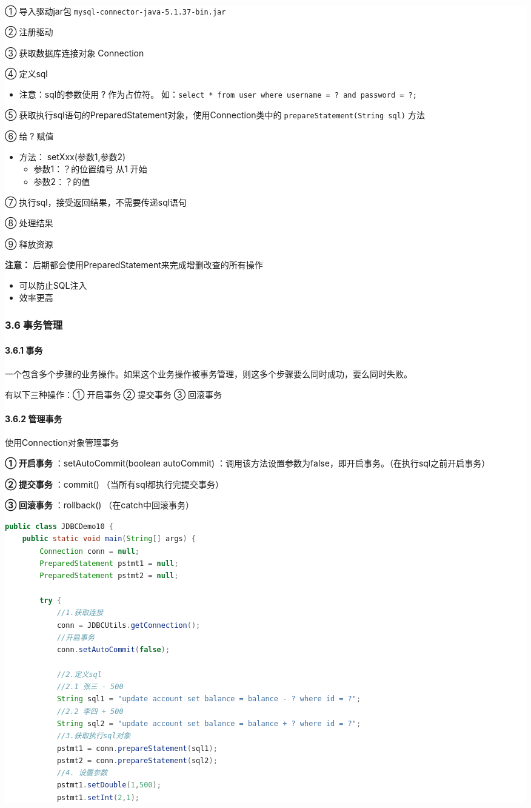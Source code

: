 ① 导入驱动jar包 `mysql-connector-java-5.1.37-bin.jar`

② 注册驱动

③ 获取数据库连接对象 Connection

④ 定义sql

* 注意：sql的参数使用 ? 作为占位符。 如：`select * from user where username = ? and password = ?;`

⑤ 获取执行sql语句的PreparedStatement对象，使用Connection类中的  `prepareStatement(String sql)`  方法

⑥ 给 ? 赋值

- 方法： setXxx(参数1,参数2)
  - 参数1：？的位置编号 从1 开始
  - 参数2：？的值

⑦ 执行sql，接受返回结果，不需要传递sql语句

⑧ 处理结果

⑨ 释放资源

**注意：** 后期都会使用PreparedStatement来完成增删改查的所有操作

- 可以防止SQL注入
- 效率更高

### 3.6 事务管理

#### 3.6.1 事务

一个包含多个步骤的业务操作。如果这个业务操作被事务管理，则这多个步骤要么同时成功，要么同时失败。

有以下三种操作：① 开启事务 ② 提交事务 ③ 回滚事务

#### 3.6.2 管理事务

 使用Connection对象管理事务

**① 开启事务** ：setAutoCommit(boolean autoCommit) ：调用该方法设置参数为false，即开启事务。（在执行sql之前开启事务）

**② 提交事务** ：commit() （当所有sql都执行完提交事务）

**③ 回滚事务** ：rollback() （在catch中回滚事务）

```java
public class JDBCDemo10 {
    public static void main(String[] args) {
        Connection conn = null;
        PreparedStatement pstmt1 = null;
        PreparedStatement pstmt2 = null;

        try {
            //1.获取连接
            conn = JDBCUtils.getConnection();
            //开启事务
            conn.setAutoCommit(false);

            //2.定义sql
            //2.1 张三 - 500
            String sql1 = "update account set balance = balance - ? where id = ?";
            //2.2 李四 + 500
            String sql2 = "update account set balance = balance + ? where id = ?";
            //3.获取执行sql对象
            pstmt1 = conn.prepareStatement(sql1);
            pstmt2 = conn.prepareStatement(sql2);
            //4. 设置参数
            pstmt1.setDouble(1,500);
            pstmt1.setInt(2,1);

```